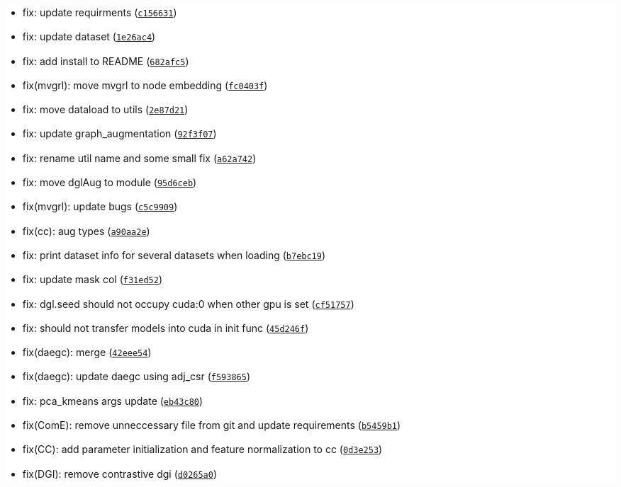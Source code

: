 * fix: update requirments ([`c156631`](https://github.com/eaglelab-zju/EGC/commit/c1566316e7ccb7166b876168fd5661bebc5929d7))

* fix: update dataset ([`1e26ac4`](https://github.com/eaglelab-zju/EGC/commit/1e26ac403794ed92b07a70fe4b0c72cafe4242d6))

* fix: add install to README ([`682afc5`](https://github.com/eaglelab-zju/EGC/commit/682afc5ba071cae97152049acdfe6672bb4c0340))

* fix(mvgrl): move mvgrl to node embedding ([`fc0403f`](https://github.com/eaglelab-zju/EGC/commit/fc0403fe0e220a22356f3e4efc1ee48c6f8e7795))

* fix: move dataload to utils ([`2e87d21`](https://github.com/eaglelab-zju/EGC/commit/2e87d2173682cbda3f0c7acfa40903c91f50d619))

* fix: update graph_augmentation ([`92f3f07`](https://github.com/eaglelab-zju/EGC/commit/92f3f0794dbab41e2c32b1ecc3a7ab2397ce8766))

* fix: rename util name and some small fix ([`a62a742`](https://github.com/eaglelab-zju/EGC/commit/a62a7429ed755e138afb8c3d765521d20ceb170d))

* fix: move dglAug to module ([`95d6ceb`](https://github.com/eaglelab-zju/EGC/commit/95d6ceb1f0cc0e747aaa2ae272c57e1eb32e3e4a))

* fix(mvgrl): update bugs ([`c5c9909`](https://github.com/eaglelab-zju/EGC/commit/c5c99095298717978688083e595079d0bcd89a27))

* fix(cc): aug types ([`a90aa2e`](https://github.com/eaglelab-zju/EGC/commit/a90aa2e14f6354ac91a991e52a456a7c96e4fb2a))

* fix: print dataset info for several datasets when loading ([`b7ebc19`](https://github.com/eaglelab-zju/EGC/commit/b7ebc194697a5d98f3405df43d9a47f6babcd49a))

* fix: update mask col ([`f31ed52`](https://github.com/eaglelab-zju/EGC/commit/f31ed52ff94be7ce2c83b845232fe334c4dcc3d5))

* fix: dgl.seed should not occupy cuda:0 when other gpu is set ([`cf51757`](https://github.com/eaglelab-zju/EGC/commit/cf517579e31e249c24bd61ff68e0a54c2939915a))

* fix: should not transfer models into cuda in init func ([`45d246f`](https://github.com/eaglelab-zju/EGC/commit/45d246f40541a4ae877899012bde6d420cbace45))

* fix(daegc): merge ([`42eee54`](https://github.com/eaglelab-zju/EGC/commit/42eee545c3409a72d8e33b08eafa3e3144e366e8))

* fix(daegc): update daegc using adj_csr ([`f593865`](https://github.com/eaglelab-zju/EGC/commit/f593865afcaaff11678f27428b9add564809e87d))

* fix: pca_kmeans args update ([`eb43c80`](https://github.com/eaglelab-zju/EGC/commit/eb43c80a8550f153bbd383622887ec117efb7462))

* fix(ComE): remove unneccessary file from git and update requirements ([`b5459b1`](https://github.com/eaglelab-zju/EGC/commit/b5459b18e074f735569d8899536b8ffcb7825dec))

* fix(CC): add parameter initialization and feature normalization to cc ([`0d3e253`](https://github.com/eaglelab-zju/EGC/commit/0d3e2538c82336755fdee40e950b3529c19b8f5e))

* fix(DGI): remove contrastive dgi ([`d0265a0`](https://github.com/eaglelab-zju/EGC/commit/d0265a0e81f13d2f25958dae067c4b752417e38f))
